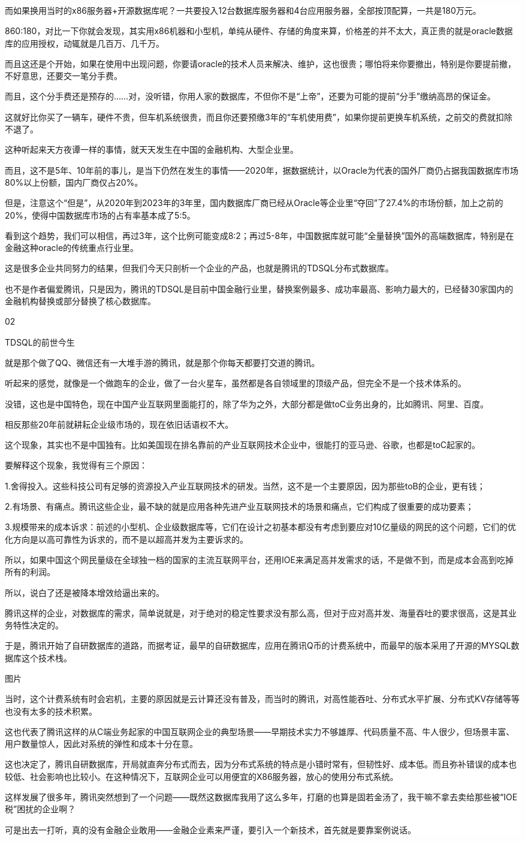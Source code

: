 而如果换用当时的x86服务器+开源数据库呢？一共要投入12台数据库服务器和4台应用服务器，全部按顶配算，一共是180万元。

860:180，对比一下你就会发现，其实用x86机器和小型机，单纯从硬件、存储的角度来算，价格差的并不太大，真正贵的就是oracle数据库的应用授权，动辄就是几百万、几千万。

而且这还是个开始，如果在使用中出现问题，你要请oracle的技术人员来解决、维护，这也很贵；哪怕将来你要撤出，特别是你要提前撤，不好意思，还要交一笔分手费。

而且，这个分手费还是预存的……对，没听错，你用人家的数据库，不但你不是“上帝”，还要为可能的提前“分手”缴纳高昂的保证金。

这就好比你买了一辆车，硬件不贵，但车机系统很贵，而且你还要预缴3年的“车机使用费”，如果你提前更换车机系统，之前交的费就扣除不退了。

这种听起来天方夜谭一样的事情，就天天发生在中国的金融机构、大型企业里。

而且，这不是5年、10年前的事儿，是当下仍然在发生的事情——2020年，据数据统计，以Oracle为代表的国外厂商仍占据我国数据库市场80%以上份额，国内厂商仅占20%。

但是，注意这个“但是”，从2020年到2023年的3年里，国内数据库厂商已经从Oracle等企业里“夺回”了27.4%的市场份额，加上之前的20%，使得中国数据库市场的占有率基本成了5:5。

看到这个趋势，我们可以相信，再过3年，这个比例可能变成8:2；再过5-8年，中国数据库就可能“全量替换”国外的高端数据库，特别是在金融这种oracle的传统重点行业里。

这是很多企业共同努力的结果，但我们今天只剖析一个企业的产品，也就是腾讯的TDSQL分布式数据库。

也不是作者偏爱腾讯，只是因为，腾讯的TDSQL是目前中国金融行业里，替换案例最多、成功率最高、影响力最大的，已经替30家国内的金融机构替换或部分替换了核心数据库。


02


TDSQL的前世今生

就是那个做了QQ、微信还有一大堆手游的腾讯，就是那个你每天都要打交道的腾讯。

听起来的感觉，就像是一个做跑车的企业，做了一台火星车，虽然都是各自领域里的顶级产品，但完全不是一个技术体系的。

没错，这也是中国特色，现在中国产业互联网里面能打的，除了华为之外，大部分都是做toC业务出身的，比如腾讯、阿里、百度。

相反那些20年前就耕耘企业级市场的，现在依旧话语权不大。

这个现象，其实也不是中国独有。比如美国现在排名靠前的产业互联网技术企业中，很能打的亚马逊、谷歌，也都是toC起家的。

要解释这个现象，我觉得有三个原因：

1.舍得投入。这些科技公司有足够的资源投入产业互联网技术的研发。当然，这不是一个主要原因，因为那些toB的企业，更有钱；

2.有场景、有痛点。腾讯这些企业，最不缺的就是应用各种先进产业互联网技术的场景和痛点，它们构成了很重要的成功要素；

3.规模带来的成本诉求：前述的小型机、企业级数据库等，它们在设计之初基本都没有考虑到要应对10亿量级的网民的这个问题，它们的优化方向是以高可靠性为诉求的，而不是以超高并发为主要诉求的。

所以，如果中国这个网民量级在全球独一档的国家的主流互联网平台，还用IOE来满足高并发需求的话，不是做不到，而是成本会高到吃掉所有的利润。

所以，说白了还是被降本增效给逼出来的。

腾讯这样的企业，对数据库的需求，简单说就是，对于绝对的稳定性要求没有那么高，但对于应对高并发、海量吞吐的要求很高，这是其业务特性决定的。

于是，腾讯开始了自研数据库的道路，而据考证，最早的自研数据库，应用在腾讯Q币的计费系统中，而最早的版本采用了开源的MYSQL数据库这个技术栈。

图片

当时，这个计费系统有时会宕机，主要的原因就是云计算还没有普及，而当时的腾讯，对高性能吞吐、分布式水平扩展、分布式KV存储等等也没有太多的技术积累。

 这也代表了腾讯这样的从C端业务起家的中国互联网企业的典型场景——早期技术实力不够雄厚、代码质量不高、牛人很少，但场景丰富、用户数量惊人，因此对系统的弹性和成本十分在意。

这也决定了，腾讯自研数据库，开局就直奔分布式而去，因为分布式系统的特点是小错时常有，但韧性好、成本低。而且弥补错误的成本也较低、社会影响也比较小。在这种情况下，互联网企业可以用便宜的X86服务器，放心的使用分布式系统。

这样发展了很多年，腾讯突然想到了一个问题——既然这数据库我用了这么多年，打磨的也算是固若金汤了，我干嘛不拿去卖给那些被“IOE税”困扰的企业啊？

可是出去一打听，真的没有金融企业敢用——金融企业素来严谨，要引入一个新技术，首先就是要靠案例说话。
